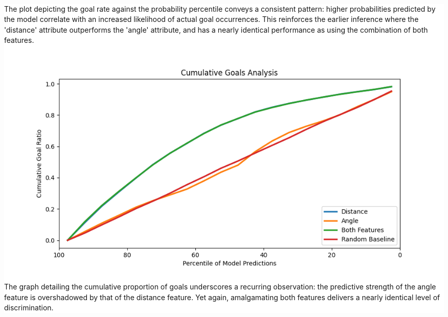 The plot depicting the goal rate against the probability percentile conveys a consistent pattern: higher probabilities predicted by the model correlate with an increased likelihood of actual goal occurrences. This reinforces the earlier inference where the 'distance' attribute outperforms the 'angle' attribute, and has a nearly identical performance as using the combination of both features.

![Cumulative Goals Plot](/Blog-post/assets/images/cumulative_goal_rate_plot.png)

The graph detailing the cumulative proportion of goals underscores a recurring observation: the predictive strength of the angle feature is overshadowed by that of the distance feature. Yet again, amalgamating both features delivers a nearly identical level of discrimination.
